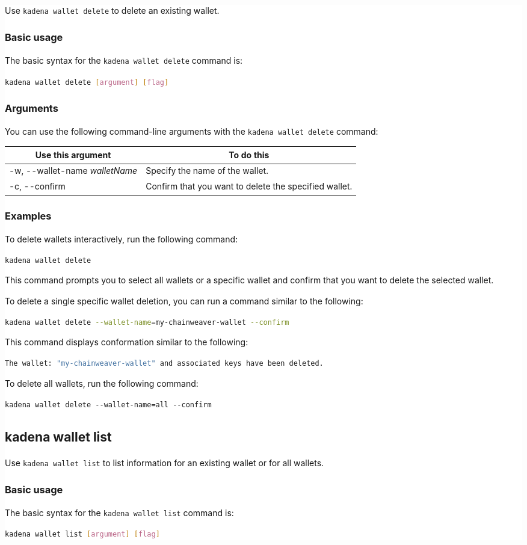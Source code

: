 Use `kadena wallet delete` to delete an existing wallet.

### Basic usage

The basic syntax for the `kadena wallet delete` command is:

```bash
kadena wallet delete [argument] [flag]
```

### Arguments

You can use the following command-line arguments with the `kadena wallet delete` command:

| Use this argument | To do this                                  | 
| ----------------- | ------------------------------------------- |
| -w, --wallet-name _walletName_ | Specify the name of the wallet. |
| -c, --confirm | Confirm that you want to delete the specified wallet. |

### Examples

To delete wallets interactively, run the following command:

```bash
kadena wallet delete
```

This command prompts you to select all wallets or a specific wallet and confirm that you want to delete the selected wallet.

To delete a single specific wallet deletion, you can run a command similar to the following:

```bash
kadena wallet delete --wallet-name=my-chainweaver-wallet --confirm
```

This command displays conformation similar to the following:

```bash
The wallet: "my-chainweaver-wallet" and associated keys have been deleted.
```

To delete all wallets, run the following command:

```
kadena wallet delete --wallet-name=all --confirm
```

## kadena wallet list

Use `kadena wallet list` to list information for an existing wallet or for all wallets.

### Basic usage

The basic syntax for the `kadena wallet list` command is:

```bash
kadena wallet list [argument] [flag]
```
